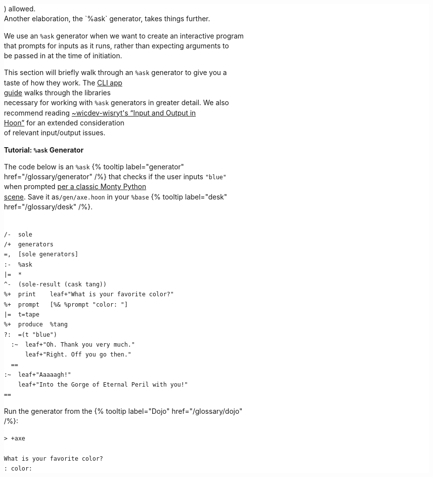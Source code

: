 ) allowed.\
Another elaboration, the \`%ask\` generator, takes things further.

We use an `%ask` generator when we want to create an interactive program\
that prompts for inputs as it runs, rather than expecting arguments to\
be passed in at the time of initiation.

This section will briefly walk through an `%ask` generator to give you a\
taste of how they work. The [CLI app\
guide](../../../userspace/apps/guides/cli-tutorial/) walks through the libraries\
necessary for working with `%ask` generators in greater detail. We also\
recommend reading [\~wicdev-wisryt's “Input and Output in\
Hoon”](https://urbit.org/blog/io-in-hoon) for an extended consideration\
of relevant input/output issues.

**Tutorial: `%ask` Generator**

The code below is an `%ask` \{% tooltip label="generator"\
href="/glossary/generator" /%\} that checks if the user inputs `"blue"`\
when prompted [per a classic Monty Python\
scene](https://www.youtube.com/watch?v=L0vlQHxJTp0). Save it as`/gen/axe.hoon` in your `%base` \{% tooltip label="desk"\
href="/glossary/desk" /%\}.

```hoon

/-  sole
/+  generators
=,  [sole generators]
:-  %ask
|=  *
^-  (sole-result (cask tang))
%+  print    leaf+"What is your favorite color?"
%+  prompt   [%& %prompt "color: "]
|=  t=tape
%+  produce  %tang
?:  =(t "blue")
  :~  leaf+"Oh. Thank you very much."
      leaf+"Right. Off you go then."
  ==
:~  leaf+"Aaaaagh!"
    leaf+"Into the Gorge of Eternal Peril with you!"
==
```

Run the generator from the \{% tooltip label="Dojo" href="/glossary/dojo"\
/%\}:

```hoon
> +axe

What is your favorite color?
: color:
```
